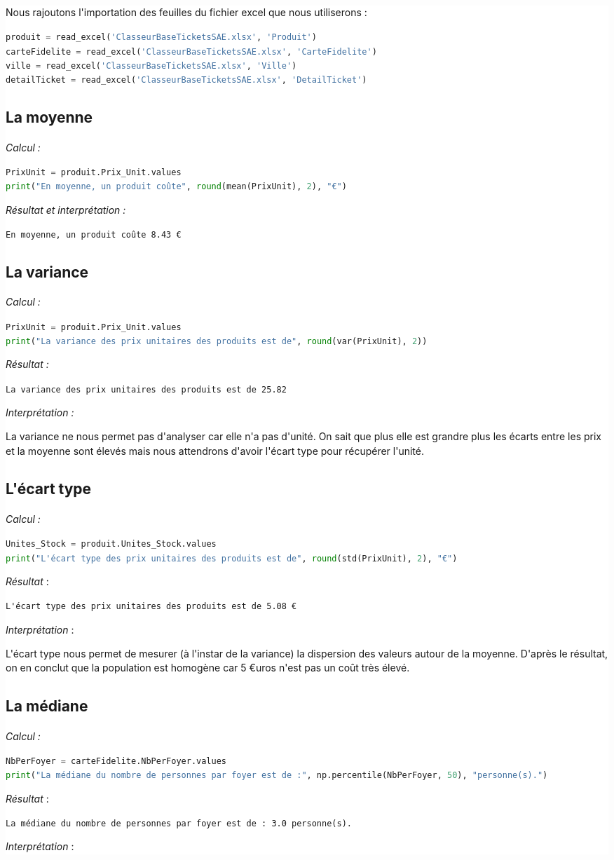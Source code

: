 Nous rajoutons l'importation des feuilles du fichier excel que nous utiliserons :
```python
produit = read_excel('ClasseurBaseTicketsSAE.xlsx', 'Produit')
carteFidelite = read_excel('ClasseurBaseTicketsSAE.xlsx', 'CarteFidelite')
ville = read_excel('ClasseurBaseTicketsSAE.xlsx', 'Ville')
detailTicket = read_excel('ClasseurBaseTicketsSAE.xlsx', 'DetailTicket')
```

## La moyenne <a class="anchor" id="section2_1"></a>
*Calcul :*
```python
PrixUnit = produit.Prix_Unit.values
print("En moyenne, un produit coûte", round(mean(PrixUnit), 2), "€")
```
*Résultat et interprétation :*
```
En moyenne, un produit coûte 8.43 €
```

## La variance <a class="anchor" id="section2_2"></a>
*Calcul :*
```python
PrixUnit = produit.Prix_Unit.values
print("La variance des prix unitaires des produits est de", round(var(PrixUnit), 2))
```
*Résultat :*
```
La variance des prix unitaires des produits est de 25.82
```
*Interprétation :*

La variance ne nous permet pas d'analyser car elle n'a pas d'unité. On sait que plus elle est grandre plus les écarts entre les prix et la moyenne sont élevés mais nous attendrons d'avoir l'écart type pour récupérer l'unité.

## L'écart type <a class="anchor" id="section2_3"></a>
*Calcul :*
```python
Unites_Stock = produit.Unites_Stock.values
print("L'écart type des prix unitaires des produits est de", round(std(PrixUnit), 2), "€")
```
*Résultat* :
```
L'écart type des prix unitaires des produits est de 5.08 €
```
*Interprétation* :

L'écart type nous permet de mesurer (à l'instar de la variance) la dispersion des valeurs autour de la moyenne. D'après le résultat, on en conclut que la population est homogène car 5 €uros n'est pas un coût très élevé.

## La médiane <a class="anchor" id="section2_4"></a>
*Calcul :*
```python
NbPerFoyer = carteFidelite.NbPerFoyer.values
print("La médiane du nombre de personnes par foyer est de :", np.percentile(NbPerFoyer, 50), "personne(s).")
```
*Résultat* :
```
La médiane du nombre de personnes par foyer est de : 3.0 personne(s).
```
*Interprétation* :

